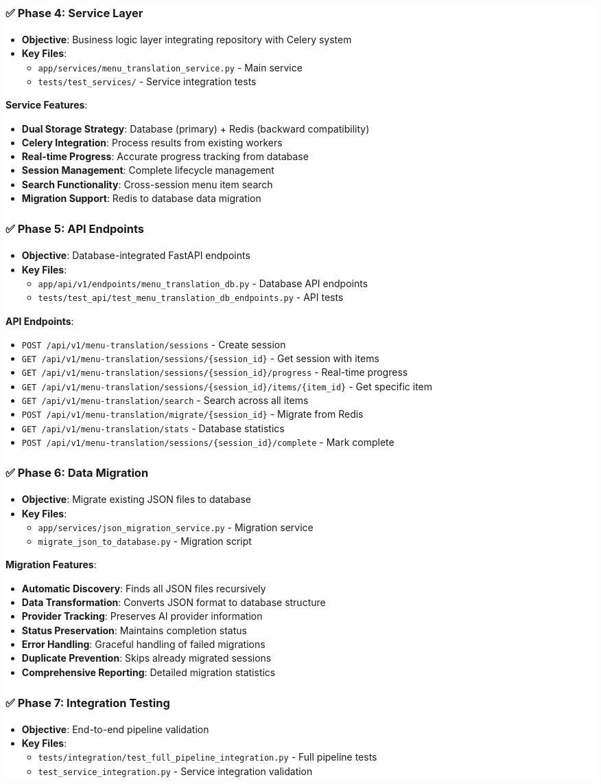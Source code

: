 ### ✅ Phase 4: Service Layer
- **Objective**: Business logic layer integrating repository with Celery system
- **Key Files**:
  - `app/services/menu_translation_service.py` - Main service
  - `tests/test_services/` - Service integration tests

**Service Features**:
- **Dual Storage Strategy**: Database (primary) + Redis (backward compatibility)
- **Celery Integration**: Process results from existing workers
- **Real-time Progress**: Accurate progress tracking from database
- **Session Management**: Complete lifecycle management
- **Search Functionality**: Cross-session menu item search
- **Migration Support**: Redis to database data migration

### ✅ Phase 5: API Endpoints
- **Objective**: Database-integrated FastAPI endpoints
- **Key Files**:
  - `app/api/v1/endpoints/menu_translation_db.py` - Database API endpoints
  - `tests/test_api/test_menu_translation_db_endpoints.py` - API tests

**API Endpoints**:
- `POST /api/v1/menu-translation/sessions` - Create session
- `GET /api/v1/menu-translation/sessions/{session_id}` - Get session with items
- `GET /api/v1/menu-translation/sessions/{session_id}/progress` - Real-time progress
- `GET /api/v1/menu-translation/sessions/{session_id}/items/{item_id}` - Get specific item
- `GET /api/v1/menu-translation/search` - Search across all items
- `POST /api/v1/menu-translation/migrate/{session_id}` - Migrate from Redis
- `GET /api/v1/menu-translation/stats` - Database statistics
- `POST /api/v1/menu-translation/sessions/{session_id}/complete` - Mark complete

### ✅ Phase 6: Data Migration
- **Objective**: Migrate existing JSON files to database
- **Key Files**:
  - `app/services/json_migration_service.py` - Migration service
  - `migrate_json_to_database.py` - Migration script

**Migration Features**:
- **Automatic Discovery**: Finds all JSON files recursively
- **Data Transformation**: Converts JSON format to database structure
- **Provider Tracking**: Preserves AI provider information
- **Status Preservation**: Maintains completion status
- **Error Handling**: Graceful handling of failed migrations
- **Duplicate Prevention**: Skips already migrated sessions
- **Comprehensive Reporting**: Detailed migration statistics

### ✅ Phase 7: Integration Testing
- **Objective**: End-to-end pipeline validation
- **Key Files**:
  - `tests/integration/test_full_pipeline_integration.py` - Full pipeline tests
  - `test_service_integration.py` - Service integration validation
